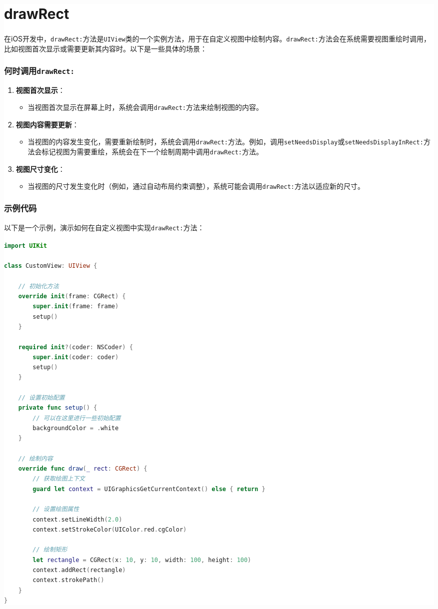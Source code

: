 


# drawRect

在iOS开发中，`drawRect:`方法是`UIView`类的一个实例方法，用于在自定义视图中绘制内容。`drawRect:`方法会在系统需要视图重绘时调用，比如视图首次显示或需要更新其内容时。以下是一些具体的场景：

### 何时调用`drawRect:`

1. **视图首次显示**：
   - 当视图首次显示在屏幕上时，系统会调用`drawRect:`方法来绘制视图的内容。

2. **视图内容需要更新**：
   - 当视图的内容发生变化，需要重新绘制时，系统会调用`drawRect:`方法。例如，调用`setNeedsDisplay`或`setNeedsDisplayInRect:`方法会标记视图为需要重绘，系统会在下一个绘制周期中调用`drawRect:`方法。

3. **视图尺寸变化**：
   - 当视图的尺寸发生变化时（例如，通过自动布局约束调整），系统可能会调用`drawRect:`方法以适应新的尺寸。

### 示例代码

以下是一个示例，演示如何在自定义视图中实现`drawRect:`方法：

```swift
import UIKit

class CustomView: UIView {

    // 初始化方法
    override init(frame: CGRect) {
        super.init(frame: frame)
        setup()
    }

    required init?(coder: NSCoder) {
        super.init(coder: coder)
        setup()
    }

    // 设置初始配置
    private func setup() {
        // 可以在这里进行一些初始配置
        backgroundColor = .white
    }

    // 绘制内容
    override func draw(_ rect: CGRect) {
        // 获取绘图上下文
        guard let context = UIGraphicsGetCurrentContext() else { return }
        
        // 设置绘图属性
        context.setLineWidth(2.0)
        context.setStrokeColor(UIColor.red.cgColor)
        
        // 绘制矩形
        let rectangle = CGRect(x: 10, y: 10, width: 100, height: 100)
        context.addRect(rectangle)
        context.strokePath()
    }
}
```
